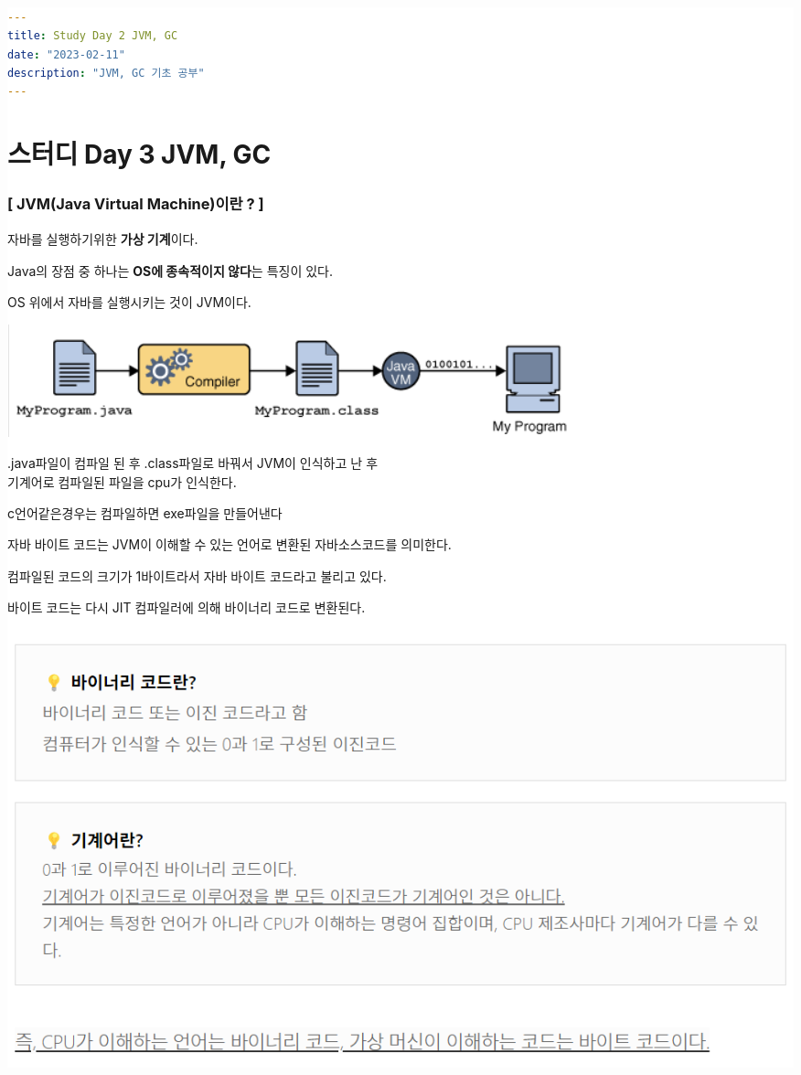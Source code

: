 ```yaml
---
title: Study Day 2 JVM, GC
date: "2023-02-11"
description: "JVM, GC 기초 공부"
---
```


# 스터디 Day 3 JVM, GC

### **\[ JVM(Java Virtual Machine)이란 ? \]**

자바를 실행하기위한 **가상 기계**이다.

Java의 장점 중 하나는 **OS에 종속적이지 않다**는 특징이 있다.

OS 위에서 자바를 실행시키는 것이 JVM이다.

![](./img/jvm-process.png)

.java파일이 컴파일 된 후 .class파일로 바꿔서 JVM이 인식하고 난 후  
기계어로 컴파일된 파일을 cpu가 인식한다.

c언어같은경우는 컴파일하면 exe파일을 만들어낸다

자바 바이트 코드는 JVM이 이해할 수 있는 언어로 변환된 자바소스코드를 의미한다.

컴파일된 코드의 크기가 1바이트라서 자바 바이트 코드라고 불리고 있다.

바이트 코드는 다시 JIT 컴파일러에 의해 바이너리 코드로 변환된다.

![](./img/binary-machine_code.png)
